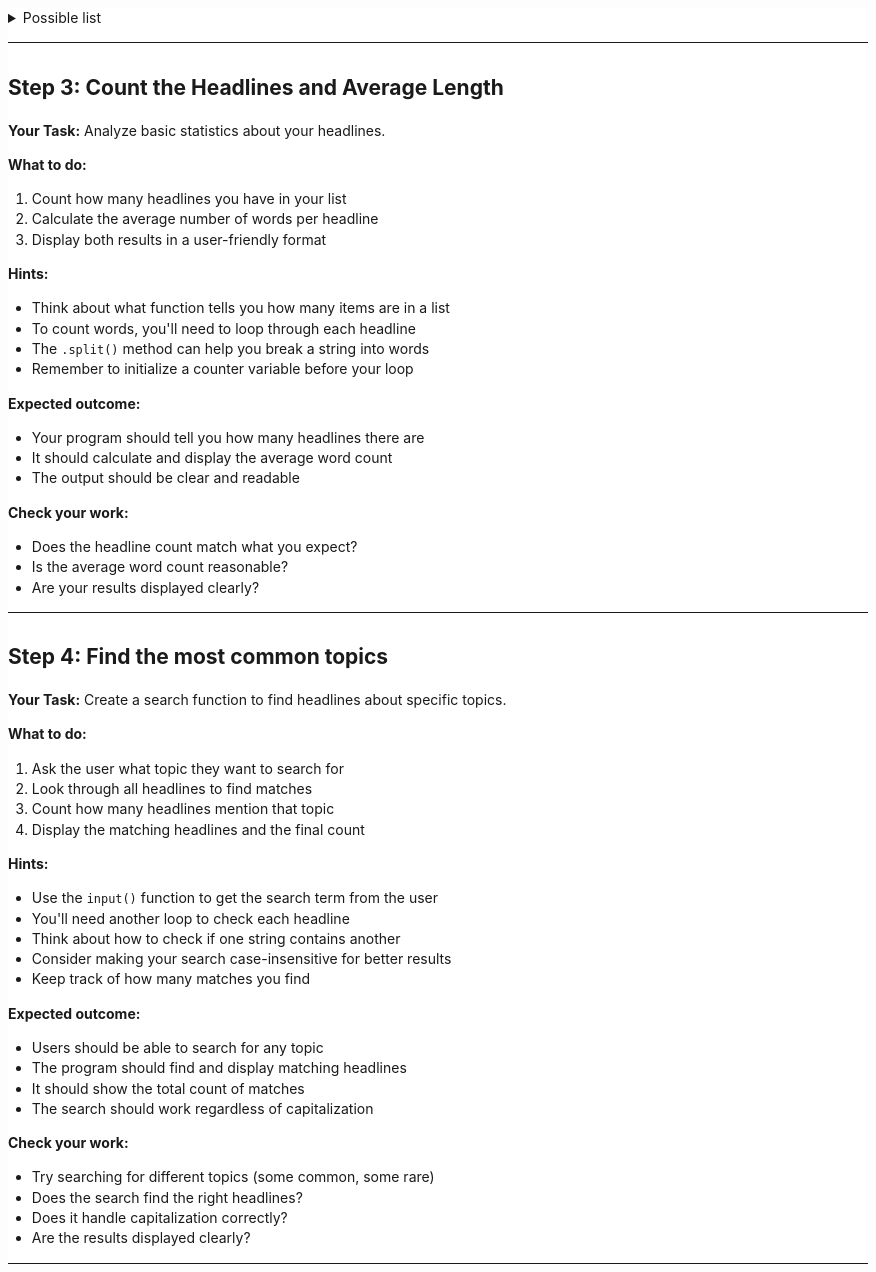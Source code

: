 <details><summary>Possible list</summary></details>

---

## Step 3: Count the Headlines and Average Length

**Your Task:** Analyze basic statistics about your headlines.

**What to do:**
1. Count how many headlines you have in your list
2. Calculate the average number of words per headline
3. Display both results in a user-friendly format

**Hints:**
- Think about what function tells you how many items are in a list
- To count words, you'll need to loop through each headline
- The `.split()` method can help you break a string into words
- Remember to initialize a counter variable before your loop

**Expected outcome:**
- Your program should tell you how many headlines there are
- It should calculate and display the average word count
- The output should be clear and readable

**Check your work:**
- Does the headline count match what you expect?
- Is the average word count reasonable?
- Are your results displayed clearly?

---

## Step 4: Find the most common topics

**Your Task:** Create a search function to find headlines about specific topics.

**What to do:**
1. Ask the user what topic they want to search for
2. Look through all headlines to find matches
3. Count how many headlines mention that topic
4. Display the matching headlines and the final count

**Hints:**
- Use the `input()` function to get the search term from the user
- You'll need another loop to check each headline
- Think about how to check if one string contains another
- Consider making your search case-insensitive for better results
- Keep track of how many matches you find

**Expected outcome:**
- Users should be able to search for any topic
- The program should find and display matching headlines
- It should show the total count of matches
- The search should work regardless of capitalization

**Check your work:**
- Try searching for different topics (some common, some rare)
- Does the search find the right headlines?
- Does it handle capitalization correctly?
- Are the results displayed clearly?

---